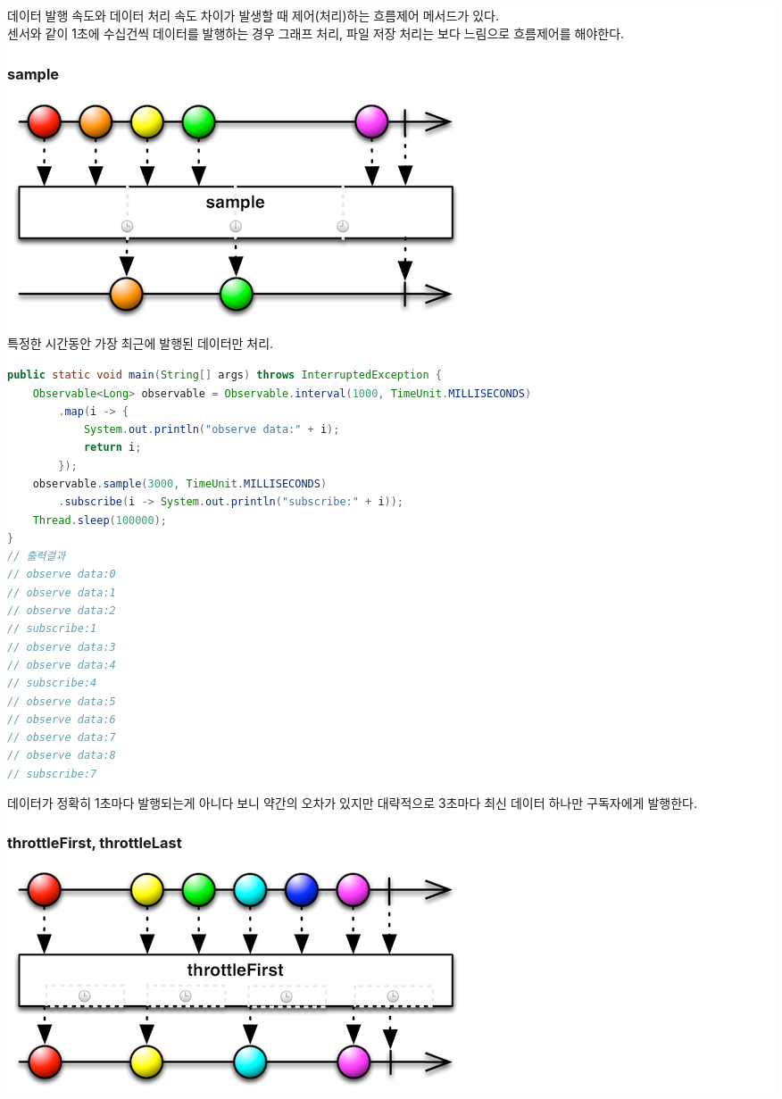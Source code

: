 데이터 발행 속도와 데이터 처리 속도 차이가 발생할 때 제어(처리)하는 흐름제어 메서드가 있다.  
센서와 같이 1초에 수십건씩 데이터를 발행하는 경우 그래프 처리, 파일 저장 처리는 보다 느림으로 흐름제어를 해야한다.  

### sample

![image56](/assets/java/reactive-java/image56.png)  

특정한 시간동안 가장 최근에 발행된 데이터만 처리.  

```java
public static void main(String[] args) throws InterruptedException {
    Observable<Long> observable = Observable.interval(1000, TimeUnit.MILLISECONDS)
        .map(i -> {
            System.out.println("observe data:" + i);
            return i;
        });
    observable.sample(3000, TimeUnit.MILLISECONDS)
        .subscribe(i -> System.out.println("subscribe:" + i));
    Thread.sleep(100000);
}
// 출력결과
// observe data:0
// observe data:1
// observe data:2
// subscribe:1
// observe data:3
// observe data:4
// subscribe:4
// observe data:5
// observe data:6
// observe data:7
// observe data:8
// subscribe:7
```

데이터가 정확히 1초마다 발행되는게 아니다 보니 약간의 오차가 있지만 대략적으로 3초마다 최신 데이터 하나만 구독자에게 발행한다.  

### throttleFirst, throttleLast

![image59](/assets/java/reactive-java/image59.png)  